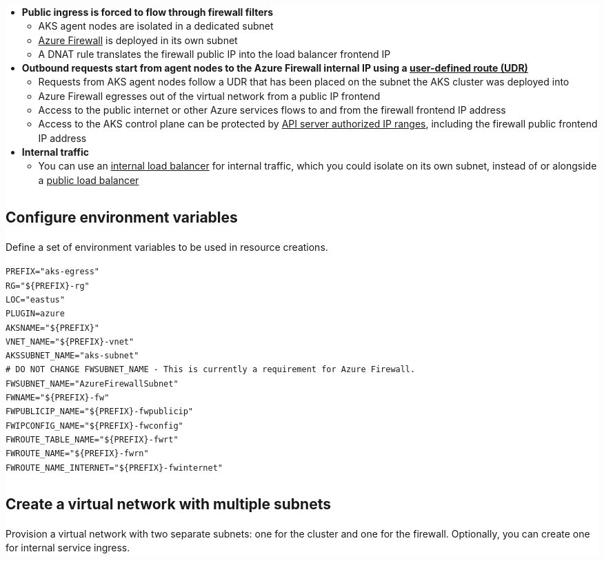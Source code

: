 * **Public ingress is forced to flow through firewall filters**
  * AKS agent nodes are isolated in a dedicated subnet
  * [Azure Firewall](../firewall/overview.md) is deployed in its own subnet
  * A DNAT rule translates the firewall public IP into the load balancer frontend IP
* **Outbound requests start from agent nodes to the Azure Firewall internal IP using a [user-defined route (UDR)](egress-outboundtype.md)**
  * Requests from AKS agent nodes follow a UDR that has been placed on the subnet the AKS cluster was deployed into
  * Azure Firewall egresses out of the virtual network from a public IP frontend
  * Access to the public internet or other Azure services flows to and from the firewall frontend IP address
  * Access to the AKS control plane can be protected by [API server authorized IP ranges](./api-server-authorized-ip-ranges.md), including the firewall public frontend IP address
* **Internal traffic**
  * You can use an [internal load balancer](internal-lb.md) for internal traffic, which you could isolate on its own subnet, instead of or alongside a [public load balancer](load-balancer-standard.md)

## Configure environment variables

Define a set of environment variables to be used in resource creations.

```azurecli-interactive
PREFIX="aks-egress"
RG="${PREFIX}-rg"
LOC="eastus"
PLUGIN=azure
AKSNAME="${PREFIX}"
VNET_NAME="${PREFIX}-vnet"
AKSSUBNET_NAME="aks-subnet"
# DO NOT CHANGE FWSUBNET_NAME - This is currently a requirement for Azure Firewall.
FWSUBNET_NAME="AzureFirewallSubnet"
FWNAME="${PREFIX}-fw"
FWPUBLICIP_NAME="${PREFIX}-fwpublicip"
FWIPCONFIG_NAME="${PREFIX}-fwconfig"
FWROUTE_TABLE_NAME="${PREFIX}-fwrt"
FWROUTE_NAME="${PREFIX}-fwrn"
FWROUTE_NAME_INTERNET="${PREFIX}-fwinternet"
```

## Create a virtual network with multiple subnets

Provision a virtual network with two separate subnets: one for the cluster and one for the firewall. Optionally, you can create one for internal service ingress.
